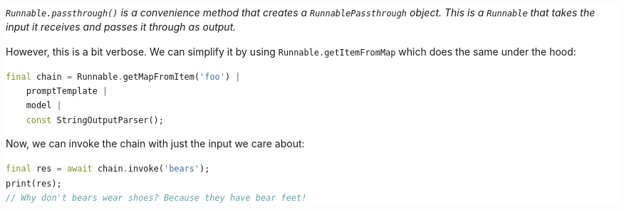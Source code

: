 *`Runnable.passthrough()` is a convenience method that creates a `RunnablePassthrough` object. This is a `Runnable` that takes the input it receives and passes it through as output.*

However, this is a bit verbose. We can simplify it by using `Runnable.getItemFromMap` which does the same under the hood:

```dart
final chain = Runnable.getMapFromItem('foo') |
    promptTemplate |
    model |
    const StringOutputParser();
```

Now, we can invoke the chain with just the input we care about:

```dart
final res = await chain.invoke('bears');
print(res);
// Why don't bears wear shoes? Because they have bear feet!
```
